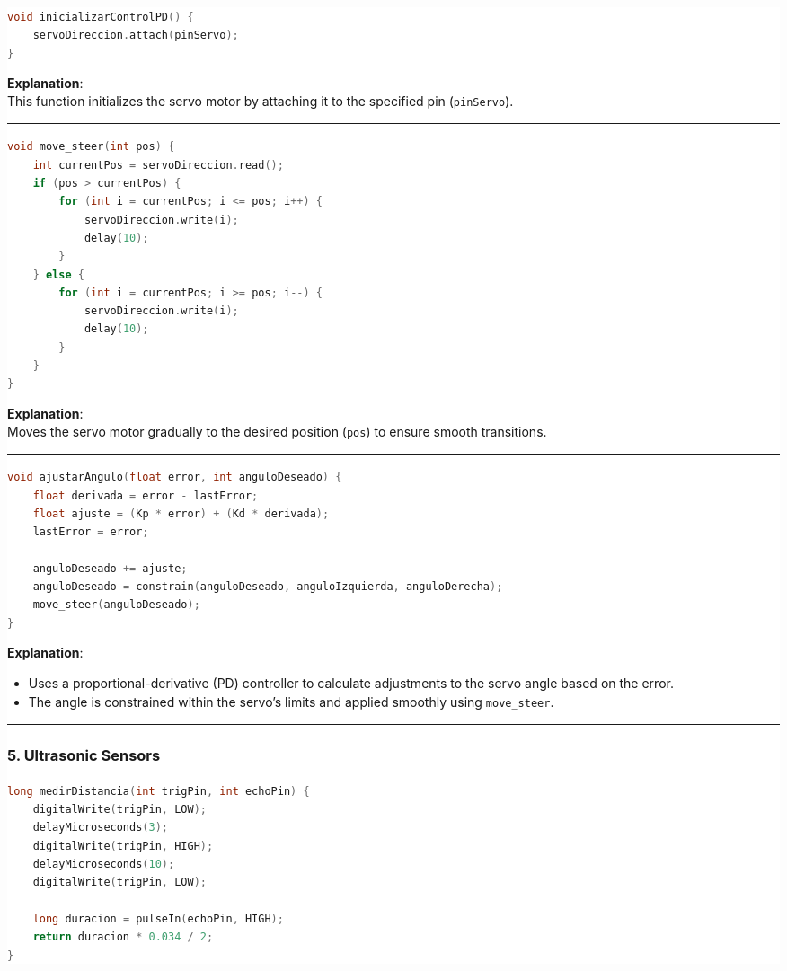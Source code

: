 ```cpp
void inicializarControlPD() {
    servoDireccion.attach(pinServo);
}
```

**Explanation**:  
This function initializes the servo motor by attaching it to the specified pin (`pinServo`).

---

```cpp
void move_steer(int pos) {
    int currentPos = servoDireccion.read();
    if (pos > currentPos) {
        for (int i = currentPos; i <= pos; i++) {
            servoDireccion.write(i);
            delay(10);
        }
    } else {
        for (int i = currentPos; i >= pos; i--) {
            servoDireccion.write(i);
            delay(10);
        }
    }
}
```

**Explanation**:  
Moves the servo motor gradually to the desired position (`pos`) to ensure smooth transitions.

---

```cpp
void ajustarAngulo(float error, int anguloDeseado) {
    float derivada = error - lastError;
    float ajuste = (Kp * error) + (Kd * derivada);
    lastError = error;
    
    anguloDeseado += ajuste;
    anguloDeseado = constrain(anguloDeseado, anguloIzquierda, anguloDerecha);
    move_steer(anguloDeseado);
}
```

**Explanation**:  
- Uses a proportional-derivative (PD) controller to calculate adjustments to the servo angle based on the error.  
- The angle is constrained within the servo’s limits and applied smoothly using `move_steer`.  

---

### **5. Ultrasonic Sensors**

```cpp
long medirDistancia(int trigPin, int echoPin) {
    digitalWrite(trigPin, LOW);
    delayMicroseconds(3);
    digitalWrite(trigPin, HIGH);
    delayMicroseconds(10);
    digitalWrite(trigPin, LOW);

    long duracion = pulseIn(echoPin, HIGH);
    return duracion * 0.034 / 2;
}
```
